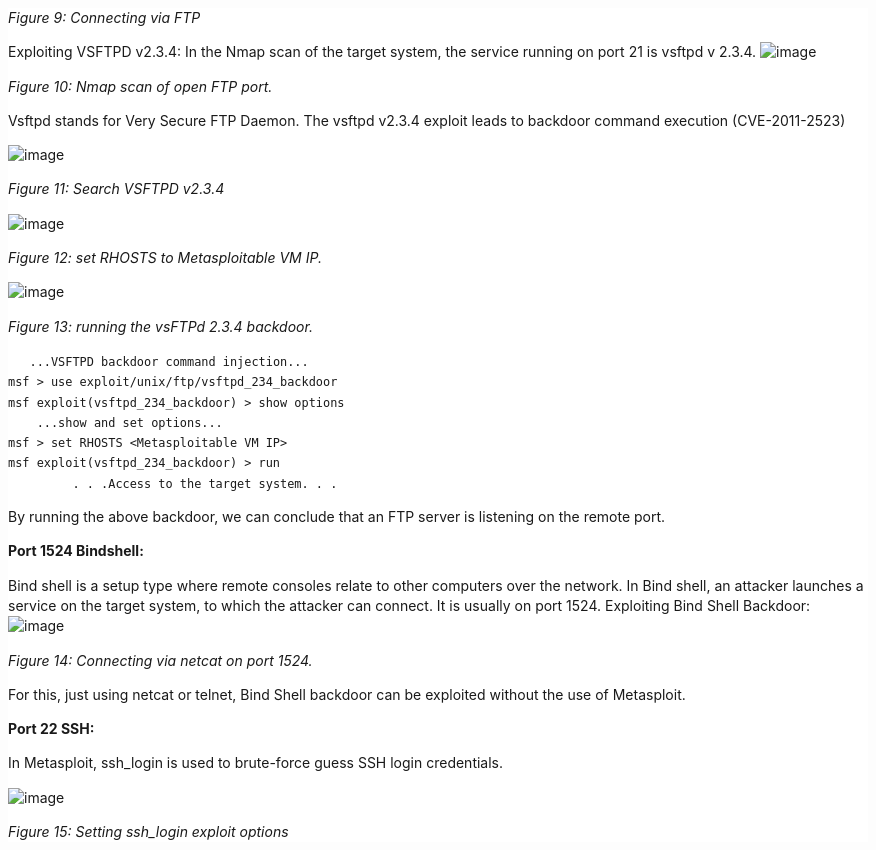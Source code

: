 *Figure 9: Connecting via FTP*
  
Exploiting VSFTPD v2.3.4:
In the Nmap scan of the target system, the service running on port 21 is vsftpd v 2.3.4. 
![image](https://github.com/user-attachments/assets/0e0c29c7-9f61-45ce-81ea-7933185fb18b)
  
*Figure 10: Nmap scan of open FTP port.*
  
Vsftpd stands for Very Secure FTP Daemon. The vsftpd v2.3.4 exploit leads to backdoor command execution (CVE-2011-2523)
  
![image](https://github.com/user-attachments/assets/d1f233a0-9bbc-4190-849d-61ce70e52581)
  
*Figure 11: Search VSFTPD v2.3.4*
  
![image](https://github.com/user-attachments/assets/f7f4c08a-3f47-4b6d-80d0-124ccc3d644d)
  
*Figure 12: set RHOSTS to Metasploitable VM IP.*
  

![image](https://github.com/user-attachments/assets/4899f273-5abb-4353-993d-e3ba51aba87c)
  
*Figure 13: running the vsFTPd 2.3.4 backdoor.*
  
```msf > search vsftpd
   ...VSFTPD backdoor command injection...
msf > use exploit/unix/ftp/vsftpd_234_backdoor
msf exploit(vsftpd_234_backdoor) > show options
    ...show and set options...
msf > set RHOSTS <Metasploitable VM IP>
msf exploit(vsftpd_234_backdoor) > run
         . . .Access to the target system. . .
```

By running the above backdoor, we can conclude that an FTP server is listening on the remote port.

**Port 1524 Bindshell:**
  
Bind shell is a setup type where remote consoles relate to other computers over the network. In Bind shell, an attacker launches a service on the target system, to which the attacker can connect. It is usually on port 1524.
Exploiting Bind Shell Backdoor:
![image](https://github.com/user-attachments/assets/2181687f-fecf-44be-92c9-ca7b704b8154)
  
*Figure 14: Connecting via netcat on port 1524.*
  
For this, just using netcat or telnet, Bind Shell backdoor can be exploited without the use of Metasploit.
 
**Port 22 SSH:**

In Metasploit, ssh_login is used to brute-force guess SSH login credentials.

![image](https://github.com/user-attachments/assets/b59b33fa-b73a-4cda-9314-2e81dde94283)
  
*Figure 15: Setting ssh_login exploit options*
  